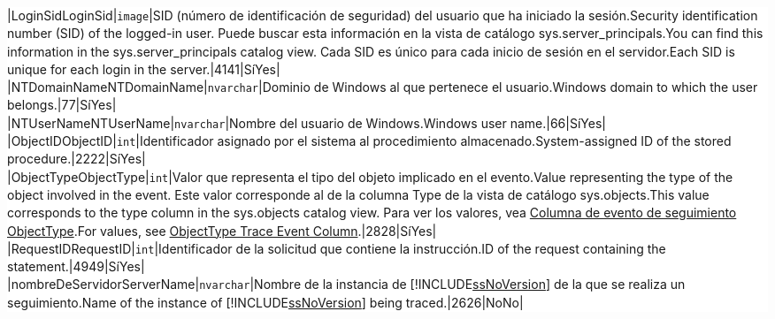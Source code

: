 |<span data-ttu-id="8e8a8-163">LoginSid</span><span class="sxs-lookup"><span data-stu-id="8e8a8-163">LoginSid</span></span>|`image`|<span data-ttu-id="8e8a8-164">SID (número de identificación de seguridad) del usuario que ha iniciado la sesión.</span><span class="sxs-lookup"><span data-stu-id="8e8a8-164">Security identification number (SID) of the logged-in user.</span></span> <span data-ttu-id="8e8a8-165">Puede buscar esta información en la vista de catálogo sys.server_principals.</span><span class="sxs-lookup"><span data-stu-id="8e8a8-165">You can find this information in the sys.server_principals catalog view.</span></span> <span data-ttu-id="8e8a8-166">Cada SID es único para cada inicio de sesión en el servidor.</span><span class="sxs-lookup"><span data-stu-id="8e8a8-166">Each SID is unique for each login in the server.</span></span>|<span data-ttu-id="8e8a8-167">41</span><span class="sxs-lookup"><span data-stu-id="8e8a8-167">41</span></span>|<span data-ttu-id="8e8a8-168">Sí</span><span class="sxs-lookup"><span data-stu-id="8e8a8-168">Yes</span></span>|  
|<span data-ttu-id="8e8a8-169">NTDomainName</span><span class="sxs-lookup"><span data-stu-id="8e8a8-169">NTDomainName</span></span>|`nvarchar`|<span data-ttu-id="8e8a8-170">Dominio de Windows al que pertenece el usuario.</span><span class="sxs-lookup"><span data-stu-id="8e8a8-170">Windows domain to which the user belongs.</span></span>|<span data-ttu-id="8e8a8-171">7</span><span class="sxs-lookup"><span data-stu-id="8e8a8-171">7</span></span>|<span data-ttu-id="8e8a8-172">Sí</span><span class="sxs-lookup"><span data-stu-id="8e8a8-172">Yes</span></span>|  
|<span data-ttu-id="8e8a8-173">NTUserName</span><span class="sxs-lookup"><span data-stu-id="8e8a8-173">NTUserName</span></span>|`nvarchar`|<span data-ttu-id="8e8a8-174">Nombre del usuario de Windows.</span><span class="sxs-lookup"><span data-stu-id="8e8a8-174">Windows user name.</span></span>|<span data-ttu-id="8e8a8-175">6</span><span class="sxs-lookup"><span data-stu-id="8e8a8-175">6</span></span>|<span data-ttu-id="8e8a8-176">Sí</span><span class="sxs-lookup"><span data-stu-id="8e8a8-176">Yes</span></span>|  
|<span data-ttu-id="8e8a8-177">ObjectID</span><span class="sxs-lookup"><span data-stu-id="8e8a8-177">ObjectID</span></span>|`int`|<span data-ttu-id="8e8a8-178">Identificador asignado por el sistema al procedimiento almacenado.</span><span class="sxs-lookup"><span data-stu-id="8e8a8-178">System-assigned ID of the stored procedure.</span></span>|<span data-ttu-id="8e8a8-179">22</span><span class="sxs-lookup"><span data-stu-id="8e8a8-179">22</span></span>|<span data-ttu-id="8e8a8-180">Sí</span><span class="sxs-lookup"><span data-stu-id="8e8a8-180">Yes</span></span>|  
|<span data-ttu-id="8e8a8-181">ObjectType</span><span class="sxs-lookup"><span data-stu-id="8e8a8-181">ObjectType</span></span>|`int`|<span data-ttu-id="8e8a8-182">Valor que representa el tipo del objeto implicado en el evento.</span><span class="sxs-lookup"><span data-stu-id="8e8a8-182">Value representing the type of the object involved in the event.</span></span> <span data-ttu-id="8e8a8-183">Este valor corresponde al de la columna Type de la vista de catálogo sys.objects.</span><span class="sxs-lookup"><span data-stu-id="8e8a8-183">This value corresponds to the type column in the sys.objects catalog view.</span></span> <span data-ttu-id="8e8a8-184">Para ver los valores, vea [Columna de evento de seguimiento ObjectType](objecttype-trace-event-column.md).</span><span class="sxs-lookup"><span data-stu-id="8e8a8-184">For values, see [ObjectType Trace Event Column](objecttype-trace-event-column.md).</span></span>|<span data-ttu-id="8e8a8-185">28</span><span class="sxs-lookup"><span data-stu-id="8e8a8-185">28</span></span>|<span data-ttu-id="8e8a8-186">Sí</span><span class="sxs-lookup"><span data-stu-id="8e8a8-186">Yes</span></span>|  
|<span data-ttu-id="8e8a8-187">RequestID</span><span class="sxs-lookup"><span data-stu-id="8e8a8-187">RequestID</span></span>|`int`|<span data-ttu-id="8e8a8-188">Identificador de la solicitud que contiene la instrucción.</span><span class="sxs-lookup"><span data-stu-id="8e8a8-188">ID of the request containing the statement.</span></span>|<span data-ttu-id="8e8a8-189">49</span><span class="sxs-lookup"><span data-stu-id="8e8a8-189">49</span></span>|<span data-ttu-id="8e8a8-190">Sí</span><span class="sxs-lookup"><span data-stu-id="8e8a8-190">Yes</span></span>|  
|<span data-ttu-id="8e8a8-191">nombreDeServidor</span><span class="sxs-lookup"><span data-stu-id="8e8a8-191">ServerName</span></span>|`nvarchar`|<span data-ttu-id="8e8a8-192">Nombre de la instancia de [!INCLUDE[ssNoVersion](../../includes/ssnoversion-md.md)] de la que se realiza un seguimiento.</span><span class="sxs-lookup"><span data-stu-id="8e8a8-192">Name of the instance of [!INCLUDE[ssNoVersion](../../includes/ssnoversion-md.md)] being traced.</span></span>|<span data-ttu-id="8e8a8-193">26</span><span class="sxs-lookup"><span data-stu-id="8e8a8-193">26</span></span>|<span data-ttu-id="8e8a8-194">No</span><span class="sxs-lookup"><span data-stu-id="8e8a8-194">No</span></span>|  